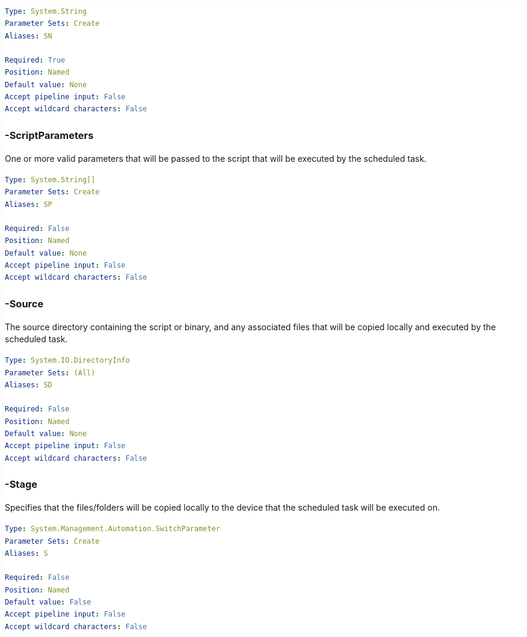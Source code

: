 ```yaml
Type: System.String
Parameter Sets: Create
Aliases: SN

Required: True
Position: Named
Default value: None
Accept pipeline input: False
Accept wildcard characters: False
```

### -ScriptParameters
One or more valid parameters that will be passed to the script that will be executed by the scheduled task.

```yaml
Type: System.String[]
Parameter Sets: Create
Aliases: SP

Required: False
Position: Named
Default value: None
Accept pipeline input: False
Accept wildcard characters: False
```

### -Source
The source directory containing the script or binary, and any associated files that will be copied locally and executed by the scheduled task.

```yaml
Type: System.IO.DirectoryInfo
Parameter Sets: (All)
Aliases: SD

Required: False
Position: Named
Default value: None
Accept pipeline input: False
Accept wildcard characters: False
```

### -Stage
Specifies that the files/folders will be copied locally to the device that the scheduled task will be executed on.

```yaml
Type: System.Management.Automation.SwitchParameter
Parameter Sets: Create
Aliases: S

Required: False
Position: Named
Default value: False
Accept pipeline input: False
Accept wildcard characters: False
```
